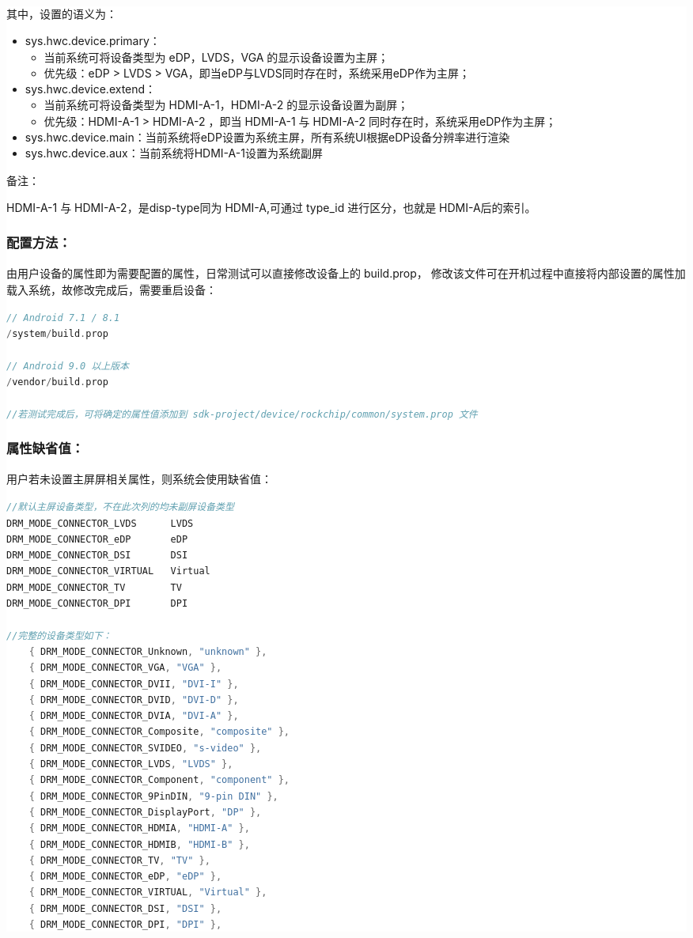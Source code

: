 ```c++
```

其中，设置的语义为：

- sys.hwc.device.primary：
  - 当前系统可将设备类型为  eDP，LVDS，VGA 的显示设备设置为主屏；
  - 优先级：eDP > LVDS > VGA，即当eDP与LVDS同时存在时，系统采用eDP作为主屏；
- sys.hwc.device.extend：
  - 当前系统可将设备类型为  HDMI-A-1，HDMI-A-2 的显示设备设置为副屏；
  - 优先级：HDMI-A-1 > HDMI-A-2 ，即当 HDMI-A-1 与 HDMI-A-2 同时存在时，系统采用eDP作为主屏；
- sys.hwc.device.main：当前系统将eDP设置为系统主屏，所有系统UI根据eDP设备分辨率进行渲染
- sys.hwc.device.aux：当前系统将HDMI-A-1设置为系统副屏



备注：

HDMI-A-1 与 HDMI-A-2，是disp-type同为 HDMI-A,可通过 type_id 进行区分，也就是 HDMI-A后的索引。



### 配置方法：

由用户设备的属性即为需要配置的属性，日常测试可以直接修改设备上的 build.prop， 修改该文件可在开机过程中直接将内部设置的属性加载入系统，故修改完成后，需要重启设备：

```c++
// Android 7.1 / 8.1
/system/build.prop

// Android 9.0 以上版本
/vendor/build.prop

//若测试完成后，可将确定的属性值添加到 sdk-project/device/rockchip/common/system.prop 文件
```



### 属性缺省值：

用户若未设置主屏屏相关属性，则系统会使用缺省值：

```c++
//默认主屏设备类型，不在此次列的均未副屏设备类型
DRM_MODE_CONNECTOR_LVDS      LVDS  
DRM_MODE_CONNECTOR_eDP       eDP  
DRM_MODE_CONNECTOR_DSI       DSI  
DRM_MODE_CONNECTOR_VIRTUAL   Virtual  
DRM_MODE_CONNECTOR_TV        TV  
DRM_MODE_CONNECTOR_DPI       DPI  
    
//完整的设备类型如下：
    { DRM_MODE_CONNECTOR_Unknown, "unknown" },
	{ DRM_MODE_CONNECTOR_VGA, "VGA" },
	{ DRM_MODE_CONNECTOR_DVII, "DVI-I" },
	{ DRM_MODE_CONNECTOR_DVID, "DVI-D" },
	{ DRM_MODE_CONNECTOR_DVIA, "DVI-A" },
	{ DRM_MODE_CONNECTOR_Composite, "composite" },
	{ DRM_MODE_CONNECTOR_SVIDEO, "s-video" },
	{ DRM_MODE_CONNECTOR_LVDS, "LVDS" },
	{ DRM_MODE_CONNECTOR_Component, "component" },
	{ DRM_MODE_CONNECTOR_9PinDIN, "9-pin DIN" },
	{ DRM_MODE_CONNECTOR_DisplayPort, "DP" },
	{ DRM_MODE_CONNECTOR_HDMIA, "HDMI-A" },
	{ DRM_MODE_CONNECTOR_HDMIB, "HDMI-B" },
	{ DRM_MODE_CONNECTOR_TV, "TV" },
	{ DRM_MODE_CONNECTOR_eDP, "eDP" },
	{ DRM_MODE_CONNECTOR_VIRTUAL, "Virtual" },
	{ DRM_MODE_CONNECTOR_DSI, "DSI" },
	{ DRM_MODE_CONNECTOR_DPI, "DPI" },
```